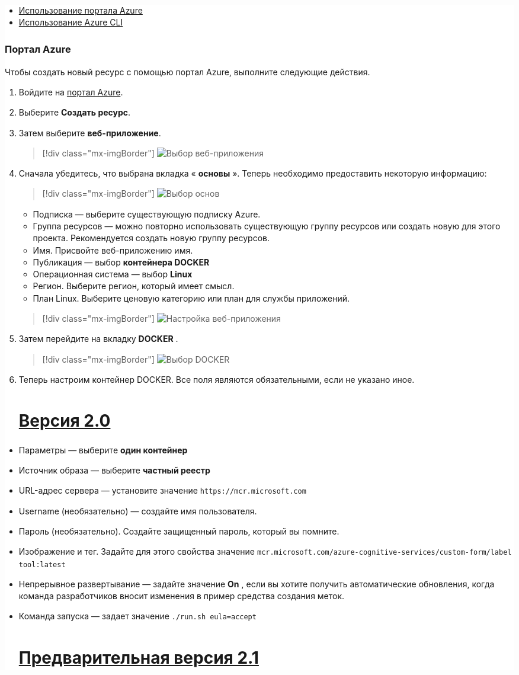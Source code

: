 * [Использование портала Azure](#azure-portal)
* [Использование Azure CLI](#azure-cli)

### <a name="azure-portal"></a>Портал Azure

Чтобы создать новый ресурс с помощью портал Azure, выполните следующие действия. 

1. Войдите на [портал Azure](https://portal.azure.com/signin/index/).
2. Выберите **Создать ресурс**.
3. Затем выберите **веб-приложение**.

   > [!div class="mx-imgBorder"]
   > ![Выбор веб-приложения](./media/quickstarts/create-web-app.png)

4. Сначала убедитесь, что выбрана вкладка « **основы** ». Теперь необходимо предоставить некоторую информацию:

   > [!div class="mx-imgBorder"]
   > ![Выбор основ](./media/quickstarts/select-basics.png)
   * Подписка — выберите существующую подписку Azure.
   * Группа ресурсов — можно повторно использовать существующую группу ресурсов или создать новую для этого проекта. Рекомендуется создать новую группу ресурсов.
   * Имя. Присвойте веб-приложению имя. 
   * Публикация — выбор **контейнера DOCKER**
   * Операционная система — выбор **Linux**
   * Регион. Выберите регион, который имеет смысл.
   * План Linux. Выберите ценовую категорию или план для службы приложений. 

   > [!div class="mx-imgBorder"]
   > ![Настройка веб-приложения](./media/quickstarts/select-docker.png)

5. Затем перейдите на вкладку **DOCKER** .

   > [!div class="mx-imgBorder"]
   > ![Выбор DOCKER](./media/quickstarts/select-docker.png)

6. Теперь настроим контейнер DOCKER. Все поля являются обязательными, если не указано иное.

    # <a name="v20"></a>[Версия 2.0](#tab/v2-0)

* Параметры — выберите **один контейнер**
* Источник образа — выберите **частный реестр** 
* URL-адрес сервера — установите значение `https://mcr.microsoft.com`
* Username (необязательно) — создайте имя пользователя. 
* Пароль (необязательно). Создайте защищенный пароль, который вы помните.
* Изображение и тег. Задайте для этого свойства значение `mcr.microsoft.com/azure-cognitive-services/custom-form/labeltool:latest`
* Непрерывное развертывание — задайте значение **On** , если вы хотите получить автоматические обновления, когда команда разработчиков вносит изменения в пример средства создания меток.
* Команда запуска — задает значение `./run.sh eula=accept`

    # <a name="v21-preview"></a>[Предварительная версия 2.1](#tab/v2-1) 
